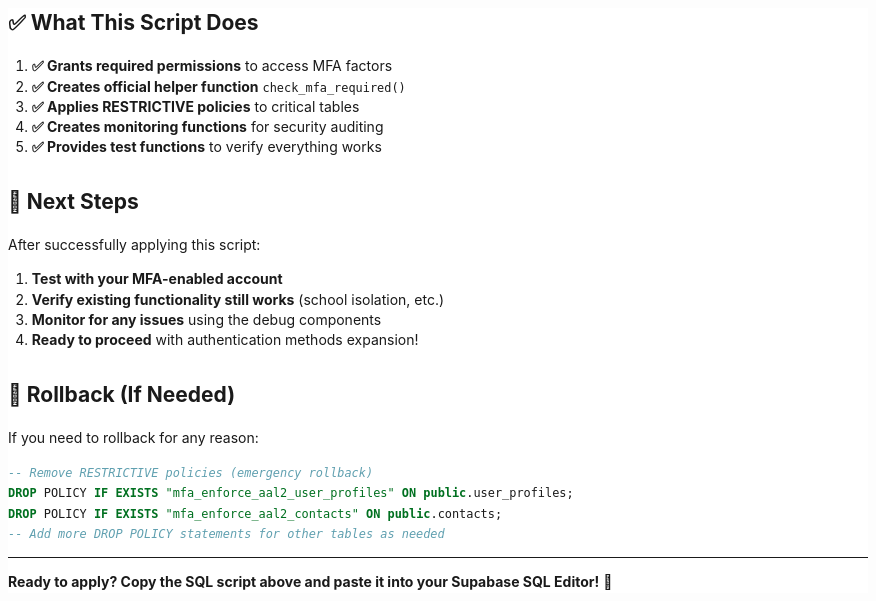 ## ✅ What This Script Does

1. **✅ Grants required permissions** to access MFA factors
2. **✅ Creates official helper function** `check_mfa_required()`
3. **✅ Applies RESTRICTIVE policies** to critical tables
4. **✅ Creates monitoring functions** for security auditing
5. **✅ Provides test functions** to verify everything works

## 🔄 Next Steps

After successfully applying this script:

1. **Test with your MFA-enabled account**
2. **Verify existing functionality still works** (school isolation, etc.)
3. **Monitor for any issues** using the debug components
4. **Ready to proceed** with authentication methods expansion!

## 🚨 Rollback (If Needed)

If you need to rollback for any reason:

```sql
-- Remove RESTRICTIVE policies (emergency rollback)
DROP POLICY IF EXISTS "mfa_enforce_aal2_user_profiles" ON public.user_profiles;
DROP POLICY IF EXISTS "mfa_enforce_aal2_contacts" ON public.contacts;
-- Add more DROP POLICY statements for other tables as needed
```

---

**Ready to apply? Copy the SQL script above and paste it into your Supabase SQL Editor!** 🚀
